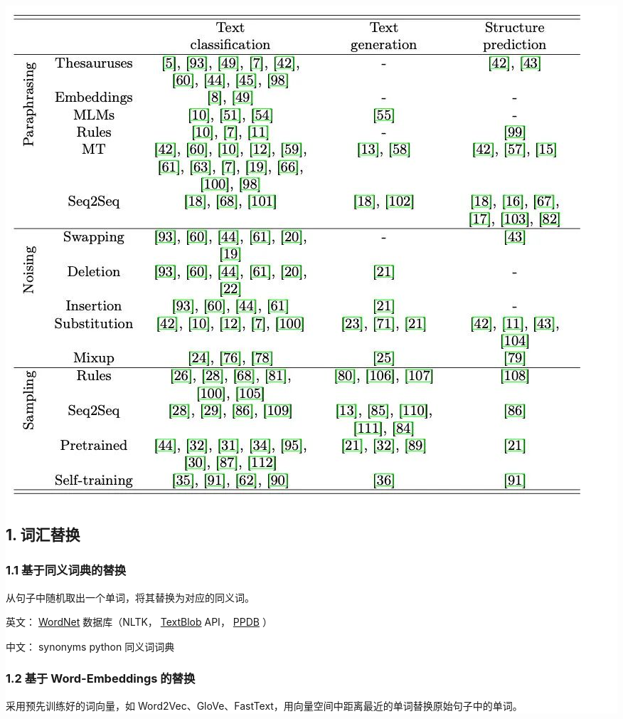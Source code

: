 ![image-20211016162718505](img/image-20211016162718505.png)



## 1. 词汇替换

### **1.1 基于同义词典的替换**

从句子中随机取出一个单词，将其替换为对应的同义词。

英文： [WordNet](https://wordnet.princeton.edu/) 数据库（NLTK， [TextBlob](https://textblob.readthedocs.io/en/dev/quickstart.html#wordnet-integration) API， [PPDB](http://paraphrase.org/#/download) ）

中文： synonyms python 同义词词典

### **1.2 基于 Word-Embeddings 的替换**

采用预先训练好的词向量，如 Word2Vec、GloVe、FastText，用向量空间中距离最近的单词替换原始句子中的单词。
